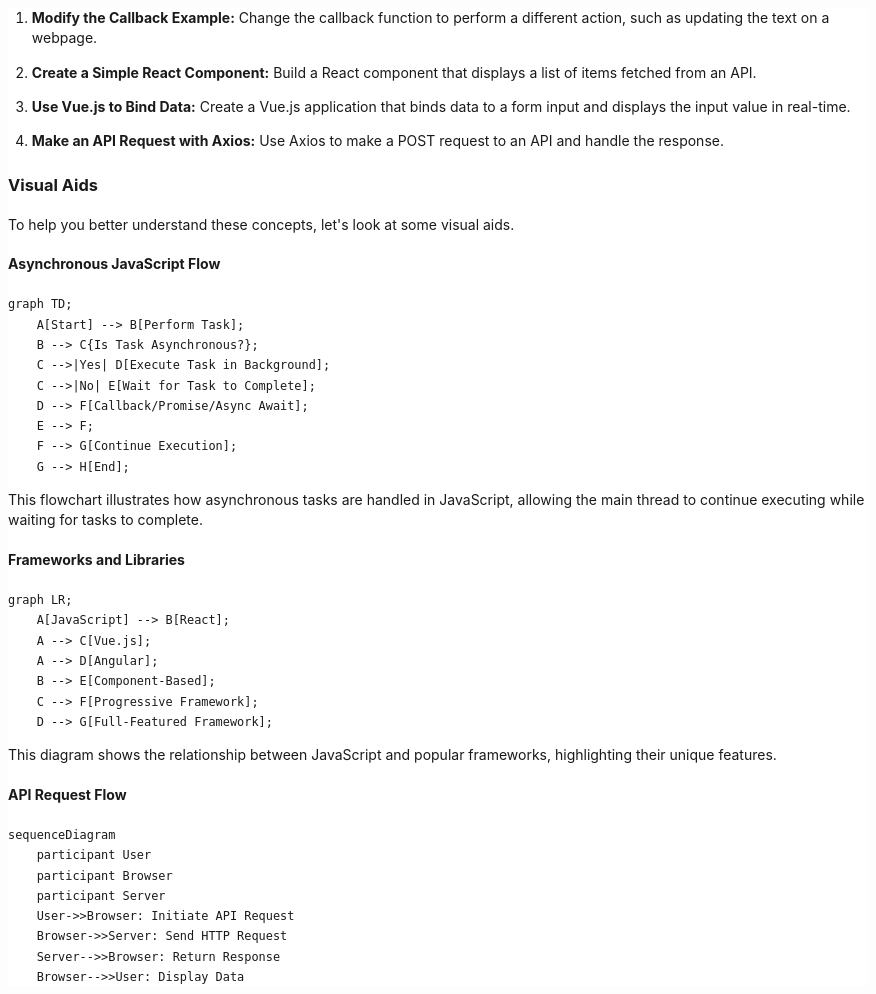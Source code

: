 1. **Modify the Callback Example:** Change the callback function to perform a different action, such as updating the text on a webpage.

2. **Create a Simple React Component:** Build a React component that displays a list of items fetched from an API.

3. **Use Vue.js to Bind Data:** Create a Vue.js application that binds data to a form input and displays the input value in real-time.

4. **Make an API Request with Axios:** Use Axios to make a POST request to an API and handle the response.

### Visual Aids

To help you better understand these concepts, let's look at some visual aids.

#### Asynchronous JavaScript Flow

```mermaid
graph TD;
    A[Start] --> B[Perform Task];
    B --> C{Is Task Asynchronous?};
    C -->|Yes| D[Execute Task in Background];
    C -->|No| E[Wait for Task to Complete];
    D --> F[Callback/Promise/Async Await];
    E --> F;
    F --> G[Continue Execution];
    G --> H[End];
```

This flowchart illustrates how asynchronous tasks are handled in JavaScript, allowing the main thread to continue executing while waiting for tasks to complete.

#### Frameworks and Libraries

```mermaid
graph LR;
    A[JavaScript] --> B[React];
    A --> C[Vue.js];
    A --> D[Angular];
    B --> E[Component-Based];
    C --> F[Progressive Framework];
    D --> G[Full-Featured Framework];
```

This diagram shows the relationship between JavaScript and popular frameworks, highlighting their unique features.

#### API Request Flow

```mermaid
sequenceDiagram
    participant User
    participant Browser
    participant Server
    User->>Browser: Initiate API Request
    Browser->>Server: Send HTTP Request
    Server-->>Browser: Return Response
    Browser-->>User: Display Data
```
